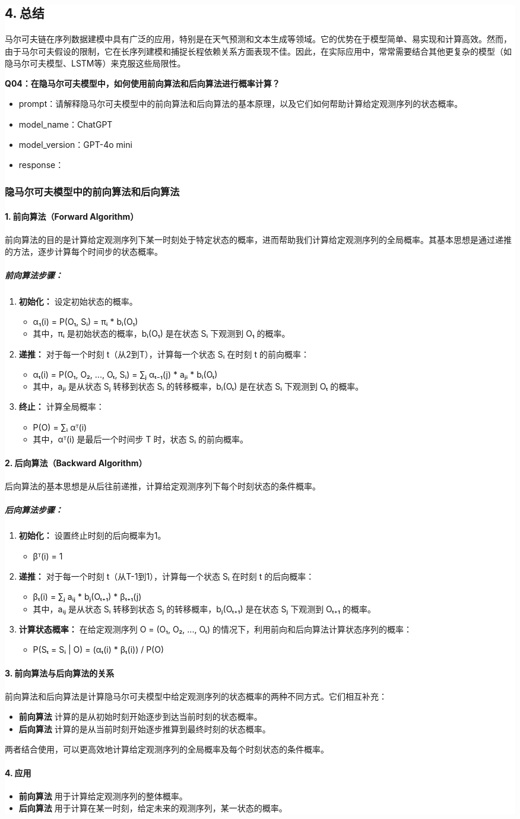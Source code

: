 ## 4. 总结

马尔可夫链在序列数据建模中具有广泛的应用，特别是在天气预测和文本生成等领域。它的优势在于模型简单、易实现和计算高效。然而，由于马尔可夫假设的限制，它在长序列建模和捕捉长程依赖关系方面表现不佳。因此，在实际应用中，常常需要结合其他更复杂的模型（如隐马尔可夫模型、LSTM等）来克服这些局限性。

**Q04：在隐马尔可夫模型中，如何使用前向算法和后向算法进行概率计算？**

- prompt：请解释隐马尔可夫模型中的前向算法和后向算法的基本原理，以及它们如何帮助计算给定观测序列的状态概率。

- model_name：ChatGPT

- model_version：GPT-4o mini

- response：

### 隐马尔可夫模型中的前向算法和后向算法

#### 1. **前向算法（Forward Algorithm）**
前向算法的目的是计算给定观测序列下某一时刻处于特定状态的概率，进而帮助我们计算给定观测序列的全局概率。其基本思想是通过递推的方法，逐步计算每个时间步的状态概率。

##### **前向算法步骤：**
1. **初始化：** 设定初始状态的概率。
   - α₁(i) = P(O₁, Sᵢ) = πᵢ * bᵢ(O₁)
   - 其中，πᵢ 是初始状态的概率，bᵢ(O₁) 是在状态 Sᵢ 下观测到 O₁ 的概率。
   
2. **递推：** 对于每一个时刻 t（从2到T），计算每一个状态 Sᵢ 在时刻 t 的前向概率：
   - αₜ(i) = P(O₁, O₂, ..., Oₜ, Sᵢ) = ∑ⱼ αₜ₋₁(j) * aⱼᵢ * bᵢ(Oₜ)
   - 其中，aⱼᵢ 是从状态 Sⱼ 转移到状态 Sᵢ 的转移概率，bᵢ(Oₜ) 是在状态 Sᵢ 下观测到 Oₜ 的概率。

3. **终止：** 计算全局概率：
   - P(O) = ∑ᵢ αᵀ(i)
   - 其中，αᵀ(i) 是最后一个时间步 T 时，状态 Sᵢ 的前向概率。

#### 2. **后向算法（Backward Algorithm）**
后向算法的基本思想是从后往前递推，计算给定观测序列下每个时刻状态的条件概率。

##### **后向算法步骤：**
1. **初始化：** 设置终止时刻的后向概率为1。
   - βᵀ(i) = 1

2. **递推：** 对于每一个时刻 t（从T-1到1），计算每一个状态 Sᵢ 在时刻 t 的后向概率：
   - βₜ(i) = ∑ⱼ aᵢⱼ * bⱼ(Oₜ₊₁) * βₜ₊₁(j)
   - 其中，aᵢⱼ 是从状态 Sᵢ 转移到状态 Sⱼ 的转移概率，bⱼ(Oₜ₊₁) 是在状态 Sⱼ 下观测到 Oₜ₊₁ 的概率。

3. **计算状态概率：** 在给定观测序列 O = (O₁, O₂, ..., Oₜ) 的情况下，利用前向和后向算法计算状态序列的概率：
   - P(Sₜ = Sᵢ | O) = (αₜ(i) * βₜ(i)) / P(O)

#### 3. **前向算法与后向算法的关系**
前向算法和后向算法是计算隐马尔可夫模型中给定观测序列的状态概率的两种不同方式。它们相互补充：

- **前向算法** 计算的是从初始时刻开始逐步到达当前时刻的状态概率。
- **后向算法** 计算的是从当前时刻开始逐步推算到最终时刻的状态概率。

两者结合使用，可以更高效地计算给定观测序列的全局概率及每个时刻状态的条件概率。

#### 4. **应用**
- **前向算法** 用于计算给定观测序列的整体概率。
- **后向算法** 用于计算在某一时刻，给定未来的观测序列，某一状态的概率。
